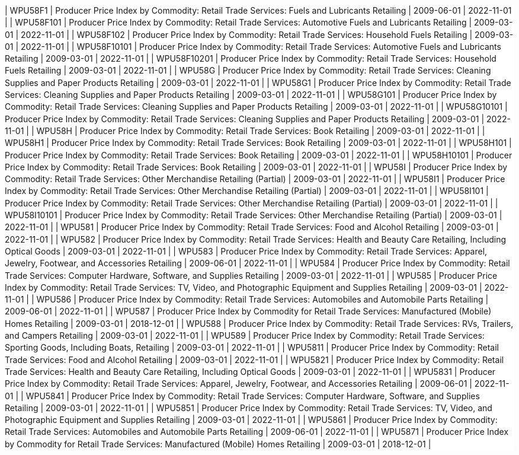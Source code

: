 | WPU58F1     | Producer Price Index by Commodity: Retail Trade Services: Fuels and Lubricants Retailing                               | 2009-06-01          | 2022-11-01        |
| WPU58F101   | Producer Price Index by Commodity: Retail Trade Services: Automotive Fuels and Lubricants Retailing                    | 2009-03-01          | 2022-11-01        |
| WPU58F102   | Producer Price Index by Commodity: Retail Trade Services: Household Fuels Retailing                                    | 2009-03-01          | 2022-11-01        |
| WPU58F10101 | Producer Price Index by Commodity: Retail Trade Services: Automotive Fuels and Lubricants Retailing                    | 2009-03-01          | 2022-11-01        |
| WPU58F10201 | Producer Price Index by Commodity: Retail Trade Services: Household Fuels Retailing                                    | 2009-03-01          | 2022-11-01        |
| WPU58G      | Producer Price Index by Commodity: Retail Trade Services: Cleaning Supplies and Paper Products Retailing               | 2009-03-01          | 2022-11-01        |
| WPU58G1     | Producer Price Index by Commodity: Retail Trade Services: Cleaning Supplies and Paper Products Retailing               | 2009-03-01          | 2022-11-01        |
| WPU58G101   | Producer Price Index by Commodity: Retail Trade Services: Cleaning Supplies and Paper Products Retailing               | 2009-03-01          | 2022-11-01        |
| WPU58G10101 | Producer Price Index by Commodity: Retail Trade Services: Cleaning Supplies and Paper Products Retailing               | 2009-03-01          | 2022-11-01        |
| WPU58H      | Producer Price Index by Commodity: Retail Trade Services: Book Retailing                                               | 2009-03-01          | 2022-11-01        |
| WPU58H1     | Producer Price Index by Commodity: Retail Trade Services: Book Retailing                                               | 2009-03-01          | 2022-11-01        |
| WPU58H101   | Producer Price Index by Commodity: Retail Trade Services: Book Retailing                                               | 2009-03-01          | 2022-11-01        |
| WPU58H10101 | Producer Price Index by Commodity: Retail Trade Services: Book Retailing                                               | 2009-03-01          | 2022-11-01        |
| WPU58I      | Producer Price Index by Commodity: Retail Trade Services: Other Merchandise Retailing (Partial)                        | 2009-03-01          | 2022-11-01        |
| WPU58I1     | Producer Price Index by Commodity: Retail Trade Services: Other Merchandise Retailing (Partial)                        | 2009-03-01          | 2022-11-01        |
| WPU58I101   | Producer Price Index by Commodity: Retail Trade Services: Other Merchandise Retailing (Partial)                        | 2009-03-01          | 2022-11-01        |
| WPU58I10101 | Producer Price Index by Commodity: Retail Trade Services: Other Merchandise Retailing (Partial)                        | 2009-03-01          | 2022-11-01        |
| WPU581      | Producer Price Index by Commodity: Retail Trade Services: Food and Alcohol Retailing                                   | 2009-03-01          | 2022-11-01        |
| WPU582      | Producer Price Index by Commodity: Retail Trade Services: Health and Beauty Care Retailing, Including Optical Goods    | 2009-03-01          | 2022-11-01        |
| WPU583      | Producer Price Index by Commodity: Retail Trade Services: Apparel, Jewelry, Footwear, and Accessories Retailing        | 2009-06-01          | 2022-11-01        |
| WPU584      | Producer Price Index by Commodity: Retail Trade Services: Computer Hardware, Software, and Supplies Retailing          | 2009-03-01          | 2022-11-01        |
| WPU585      | Producer Price Index by Commodity: Retail Trade Services: TV, Video, and Photographic Equipment and Supplies Retailing | 2009-03-01          | 2022-11-01        |
| WPU586      | Producer Price Index by Commodity: Retail Trade Services: Automobiles and Automobile Parts Retailing                   | 2009-06-01          | 2022-11-01        |
| WPU587      | Producer Price Index by Commodity for Retail Trade Services: Manufactured (Mobile) Homes Retailing                     | 2009-03-01          | 2018-12-01        |
| WPU588      | Producer Price Index by Commodity: Retail Trade Services: RVs, Trailers, and Campers Retailing                         | 2009-03-01          | 2022-11-01        |
| WPU589      | Producer Price Index by Commodity: Retail Trade Services: Sporting Goods, Including Boats, Retailing                   | 2009-03-01          | 2022-11-01        |
| WPU5811     | Producer Price Index by Commodity: Retail Trade Services: Food and Alcohol Retailing                                   | 2009-03-01          | 2022-11-01        |
| WPU5821     | Producer Price Index by Commodity: Retail Trade Services: Health and Beauty Care Retailing, Including Optical Goods    | 2009-03-01          | 2022-11-01        |
| WPU5831     | Producer Price Index by Commodity: Retail Trade Services: Apparel, Jewelry, Footwear, and Accessories Retailing        | 2009-06-01          | 2022-11-01        |
| WPU5841     | Producer Price Index by Commodity: Retail Trade Services: Computer Hardware, Software, and Supplies Retailing          | 2009-03-01          | 2022-11-01        |
| WPU5851     | Producer Price Index by Commodity: Retail Trade Services: TV, Video, and Photographic Equipment and Supplies Retailing | 2009-03-01          | 2022-11-01        |
| WPU5861     | Producer Price Index by Commodity: Retail Trade Services: Automobiles and Automobile Parts Retailing                   | 2009-06-01          | 2022-11-01        |
| WPU5871     | Producer Price Index by Commodity for Retail Trade Services: Manufactured (Mobile) Homes Retailing                     | 2009-03-01          | 2018-12-01        |